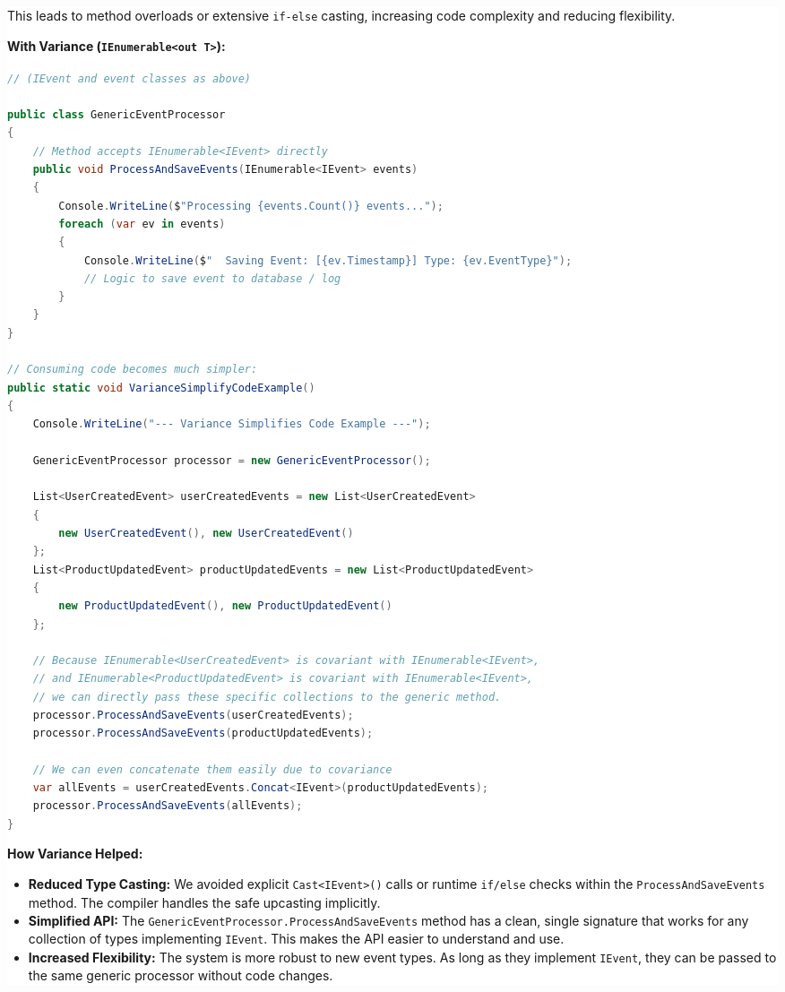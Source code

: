 This leads to method overloads or extensive `if-else` casting, increasing code complexity and reducing flexibility.

**With Variance (`IEnumerable<out T>`):**

```csharp
// (IEvent and event classes as above)

public class GenericEventProcessor
{
    // Method accepts IEnumerable<IEvent> directly
    public void ProcessAndSaveEvents(IEnumerable<IEvent> events)
    {
        Console.WriteLine($"Processing {events.Count()} events...");
        foreach (var ev in events)
        {
            Console.WriteLine($"  Saving Event: [{ev.Timestamp}] Type: {ev.EventType}");
            // Logic to save event to database / log
        }
    }
}

// Consuming code becomes much simpler:
public static void VarianceSimplifyCodeExample()
{
    Console.WriteLine("--- Variance Simplifies Code Example ---");

    GenericEventProcessor processor = new GenericEventProcessor();

    List<UserCreatedEvent> userCreatedEvents = new List<UserCreatedEvent>
    {
        new UserCreatedEvent(), new UserCreatedEvent()
    };
    List<ProductUpdatedEvent> productUpdatedEvents = new List<ProductUpdatedEvent>
    {
        new ProductUpdatedEvent(), new ProductUpdatedEvent()
    };

    // Because IEnumerable<UserCreatedEvent> is covariant with IEnumerable<IEvent>,
    // and IEnumerable<ProductUpdatedEvent> is covariant with IEnumerable<IEvent>,
    // we can directly pass these specific collections to the generic method.
    processor.ProcessAndSaveEvents(userCreatedEvents);
    processor.ProcessAndSaveEvents(productUpdatedEvents);

    // We can even concatenate them easily due to covariance
    var allEvents = userCreatedEvents.Concat<IEvent>(productUpdatedEvents);
    processor.ProcessAndSaveEvents(allEvents);
}
```

**How Variance Helped:**

  * **Reduced Type Casting:** We avoided explicit `Cast<IEvent>()` calls or runtime `if/else` checks within the `ProcessAndSaveEvents` method. The compiler handles the safe upcasting implicitly.
  * **Simplified API:** The `GenericEventProcessor.ProcessAndSaveEvents` method has a clean, single signature that works for any collection of types implementing `IEvent`. This makes the API easier to understand and use.
  * **Increased Flexibility:** The system is more robust to new event types. As long as they implement `IEvent`, they can be passed to the same generic processor without code changes.
